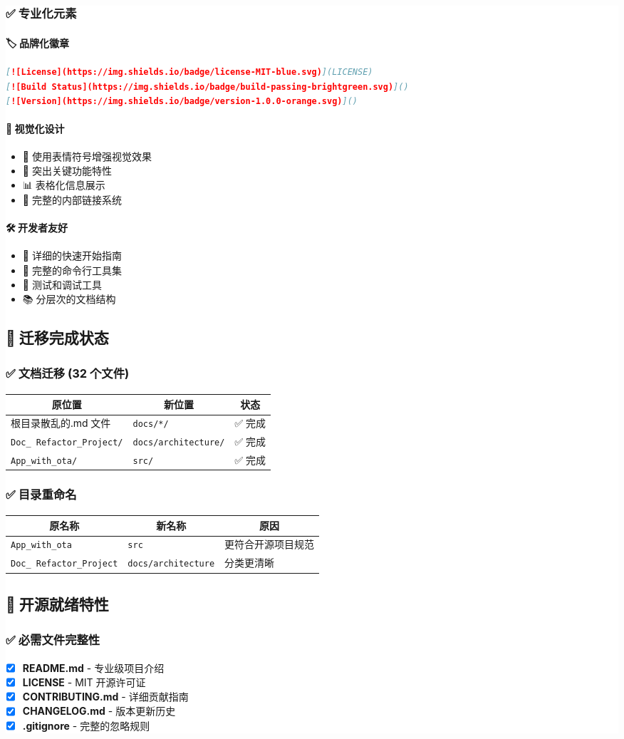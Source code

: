 ### ✅ 专业化元素

#### 🏷️ 品牌化徽章

```markdown
[![License](https://img.shields.io/badge/license-MIT-blue.svg)](LICENSE)
[![Build Status](https://img.shields.io/badge/build-passing-brightgreen.svg)]()
[![Version](https://img.shields.io/badge/version-1.0.0-orange.svg)]()
```

#### 🎨 视觉化设计

- 📁 使用表情符号增强视觉效果
- 🌟 突出关键功能特性
- 📊 表格化信息展示
- 🔗 完整的内部链接系统

#### 🛠️ 开发者友好

- 📝 详细的快速开始指南
- 🔧 完整的命令行工具集
- 🧪 测试和调试工具
- 📚 分层次的文档结构

## 🔄 迁移完成状态

### ✅ 文档迁移 (32 个文件)

| 原位置                   | 新位置               | 状态    |
| ------------------------ | -------------------- | ------- |
| 根目录散乱的.md 文件     | `docs/*/`            | ✅ 完成 |
| `Doc_ Refactor_Project/` | `docs/architecture/` | ✅ 完成 |
| `App_with_ota/`          | `src/`               | ✅ 完成 |

### ✅ 目录重命名

| 原名称                  | 新名称              | 原因               |
| ----------------------- | ------------------- | ------------------ |
| `App_with_ota`          | `src`               | 更符合开源项目规范 |
| `Doc_ Refactor_Project` | `docs/architecture` | 分类更清晰         |

## 🚀 开源就绪特性

### ✅ 必需文件完整性

- [x] **README.md** - 专业级项目介绍
- [x] **LICENSE** - MIT 开源许可证
- [x] **CONTRIBUTING.md** - 详细贡献指南
- [x] **CHANGELOG.md** - 版本更新历史
- [x] **.gitignore** - 完整的忽略规则
